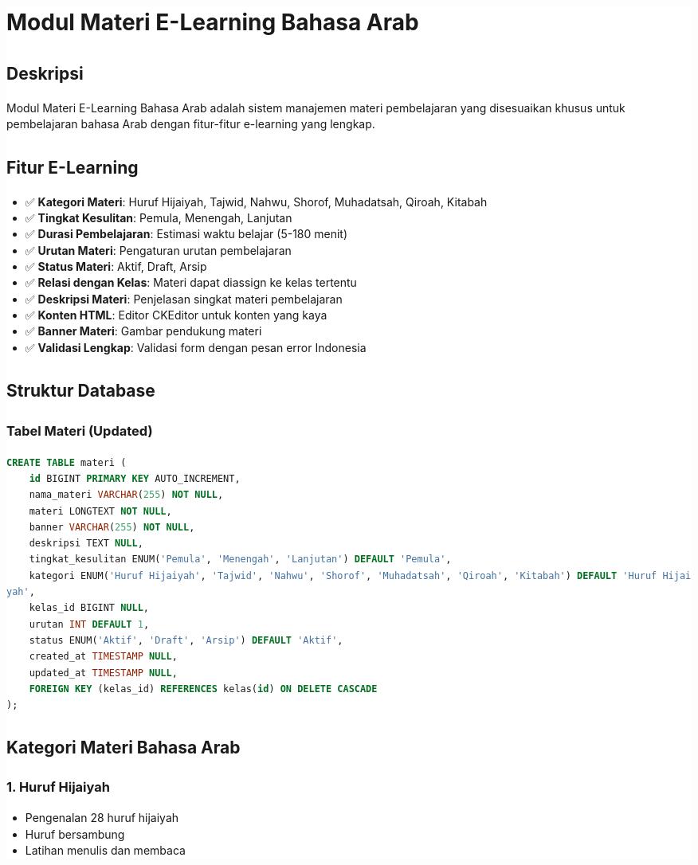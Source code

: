 # Modul Materi E-Learning Bahasa Arab

## Deskripsi
Modul Materi E-Learning Bahasa Arab adalah sistem manajemen materi pembelajaran yang disesuaikan khusus untuk pembelajaran bahasa Arab dengan fitur-fitur e-learning yang lengkap.

## Fitur E-Learning
- ✅ **Kategori Materi**: Huruf Hijaiyah, Tajwid, Nahwu, Shorof, Muhadatsah, Qiroah, Kitabah
- ✅ **Tingkat Kesulitan**: Pemula, Menengah, Lanjutan
- ✅ **Durasi Pembelajaran**: Estimasi waktu belajar (5-180 menit)
- ✅ **Urutan Materi**: Pengaturan urutan pembelajaran
- ✅ **Status Materi**: Aktif, Draft, Arsip
- ✅ **Relasi dengan Kelas**: Materi dapat diassign ke kelas tertentu
- ✅ **Deskripsi Materi**: Penjelasan singkat materi pembelajaran
- ✅ **Konten HTML**: Editor CKEditor untuk konten yang kaya
- ✅ **Banner Materi**: Gambar pendukung materi
- ✅ **Validasi Lengkap**: Validasi form dengan pesan error Indonesia

## Struktur Database

### Tabel Materi (Updated)
```sql
CREATE TABLE materi (
    id BIGINT PRIMARY KEY AUTO_INCREMENT,
    nama_materi VARCHAR(255) NOT NULL,
    materi LONGTEXT NOT NULL,
    banner VARCHAR(255) NOT NULL,
    deskripsi TEXT NULL,
    tingkat_kesulitan ENUM('Pemula', 'Menengah', 'Lanjutan') DEFAULT 'Pemula',
    kategori ENUM('Huruf Hijaiyah', 'Tajwid', 'Nahwu', 'Shorof', 'Muhadatsah', 'Qiroah', 'Kitabah') DEFAULT 'Huruf Hijaiyah',
    kelas_id BIGINT NULL,
    urutan INT DEFAULT 1,
    status ENUM('Aktif', 'Draft', 'Arsip') DEFAULT 'Aktif',
    created_at TIMESTAMP NULL,
    updated_at TIMESTAMP NULL,
    FOREIGN KEY (kelas_id) REFERENCES kelas(id) ON DELETE CASCADE
);
```

## Kategori Materi Bahasa Arab

### 1. Huruf Hijaiyah
- Pengenalan 28 huruf hijaiyah
- Huruf bersambung
- Latihan menulis dan membaca
